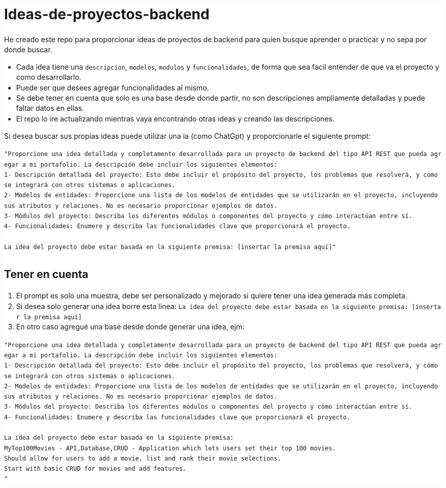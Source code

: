 # Ideas-de-proyectos-backend

He creado este repo para proporcionar ideas de proyectos de backend para quien busque aprender o practicar y no sepa por donde buscar.

- Cada idea tiene una `descripcion`, `modelos`, `modulos` y `funcionalidades`, de forma que sea facil entender de que va el proyecto y como desarrollarlo.
- Puede ser que desees agregar funcionalidades al mismo.
- Se debe tener en cuenta que solo es una base desde donde partir, no son descripciones ampliamente detalladas y puede faltar datos en ellas.
- El repo lo ire actualizando mientras vaya encontrando otras ideas y creando las descripciones.

Si desea buscar sus propias ideas puede utilizar una ia (como ChatGpt) y proporcionarle el siguiente prompt:

```
"Proporcione una idea detallada y completamente desarrollada para un proyecto de backend del tipo API REST que pueda agregar a mi portafolio. La descripción debe incluir los siguientes elementos:
1- Descripción detallada del proyecto: Esto debe incluir el propósito del proyecto, los problemas que resolverá, y cómo se integrará con otros sistemas o aplicaciones.
2- Modelos de entidades: Proporcione una lista de los modelos de entidades que se utilizarán en el proyecto, incluyendo sus atributos y relaciones. No es necesario proporcionar ejemplos de datos.
3- Módulos del proyecto: Describa los diferentes módulos o componentes del proyecto y cómo interactúan entre sí.
4- Funcionalidades: Enumere y describa las funcionalidades clave que proporcionará el proyecto.

La idea del proyecto debe estar basada en la siguiente premisa: [insertar la premisa aquí]"
```

## Tener en cuenta

1. El prompt es solo una muestra, debe ser personalizado y mejorado si quiere tener una idea generada más completa.
2. Si desea solo generar una idea borre esta linea: `La idea del proyecto debe estar basada en la siguiente premisa: [insertar la premisa aquí]`
3. En otro caso agregué una base desde donde generar una idea, ejm:

```
"Proporcione una idea detallada y completamente desarrollada para un proyecto de backend del tipo API REST que pueda agregar a mi portafolio. La descripción debe incluir los siguientes elementos:
1- Descripción detallada del proyecto: Esto debe incluir el propósito del proyecto, los problemas que resolverá, y cómo se integrará con otros sistemas o aplicaciones.
2- Modelos de entidades: Proporcione una lista de los modelos de entidades que se utilizarán en el proyecto, incluyendo sus atributos y relaciones. No es necesario proporcionar ejemplos de datos.
3- Módulos del proyecto: Describa los diferentes módulos o componentes del proyecto y cómo interactúan entre sí.
4- Funcionalidades: Enumere y describa las funcionalidades clave que proporcionará el proyecto.

La idea del proyecto debe estar basada en la siguiente premisa:
MyTop100Movies - API,Database,CRUD - Application which lets users set their top 100 movies.
Should allow for users to add a movie, list and rank their movie selections.
Start with basic CRUD for movies and add features.
"
```

